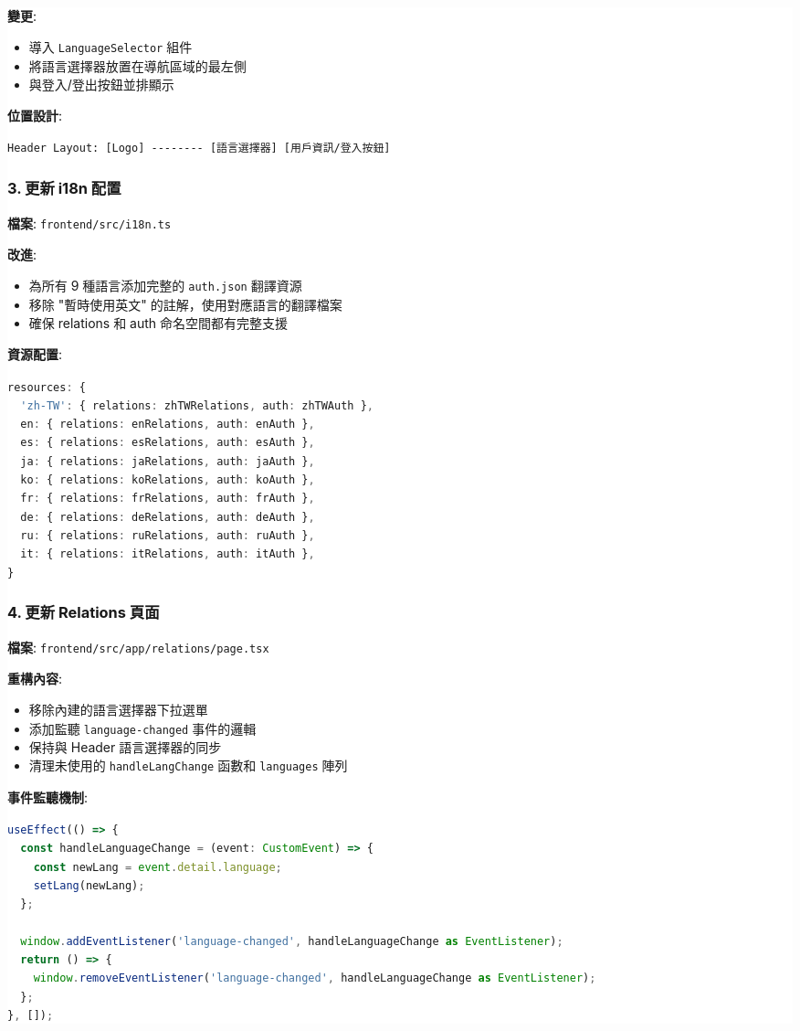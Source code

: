 **變更**:
- 導入 `LanguageSelector` 組件
- 將語言選擇器放置在導航區域的最左側
- 與登入/登出按鈕並排顯示

**位置設計**:
```
Header Layout: [Logo] -------- [語言選擇器] [用戶資訊/登入按鈕]
```

### 3. 更新 i18n 配置

**檔案**: `frontend/src/i18n.ts`

**改進**:
- 為所有 9 種語言添加完整的 `auth.json` 翻譯資源
- 移除 "暫時使用英文" 的註解，使用對應語言的翻譯檔案
- 確保 relations 和 auth 命名空間都有完整支援

**資源配置**:
```typescript
resources: {
  'zh-TW': { relations: zhTWRelations, auth: zhTWAuth },
  en: { relations: enRelations, auth: enAuth },
  es: { relations: esRelations, auth: esAuth },
  ja: { relations: jaRelations, auth: jaAuth },
  ko: { relations: koRelations, auth: koAuth },
  fr: { relations: frRelations, auth: frAuth },
  de: { relations: deRelations, auth: deAuth },
  ru: { relations: ruRelations, auth: ruAuth },
  it: { relations: itRelations, auth: itAuth },
}
```

### 4. 更新 Relations 頁面

**檔案**: `frontend/src/app/relations/page.tsx`

**重構內容**:
- 移除內建的語言選擇器下拉選單
- 添加監聽 `language-changed` 事件的邏輯
- 保持與 Header 語言選擇器的同步
- 清理未使用的 `handleLangChange` 函數和 `languages` 陣列

**事件監聽機制**:
```typescript
useEffect(() => {
  const handleLanguageChange = (event: CustomEvent) => {
    const newLang = event.detail.language;
    setLang(newLang);
  };

  window.addEventListener('language-changed', handleLanguageChange as EventListener);
  return () => {
    window.removeEventListener('language-changed', handleLanguageChange as EventListener);
  };
}, []);
```
